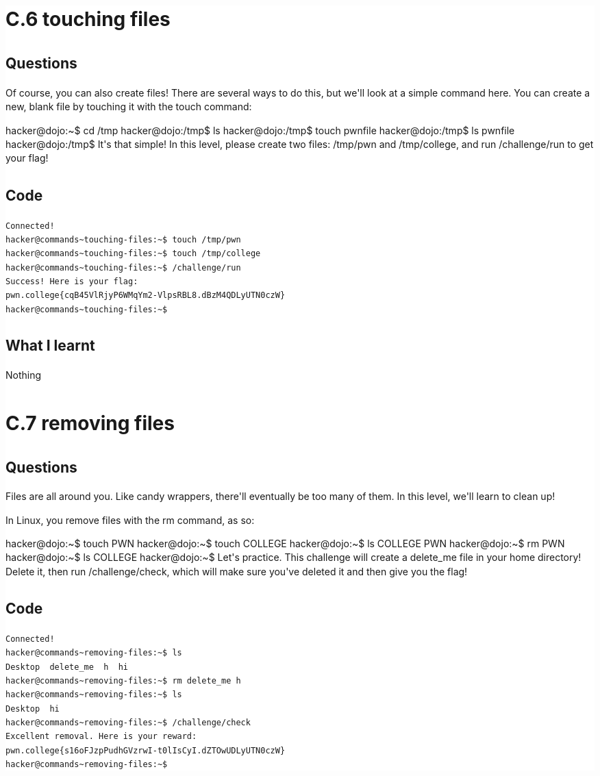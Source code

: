 # C.6 touching files
## Questions
Of course, you can also create files! There are several ways to do this, but we'll look at a simple command here. You can create a new, blank file by touching it with the touch command:

hacker@dojo:~$ cd /tmp
hacker@dojo:/tmp$ ls
hacker@dojo:/tmp$ touch pwnfile
hacker@dojo:/tmp$ ls
pwnfile
hacker@dojo:/tmp$
It's that simple! In this level, please create two files: /tmp/pwn and /tmp/college, and run /challenge/run to get your flag!
## Code
```
Connected!                                                                        
hacker@commands~touching-files:~$ touch /tmp/pwn
hacker@commands~touching-files:~$ touch /tmp/college
hacker@commands~touching-files:~$ /challenge/run
Success! Here is your flag:
pwn.college{cqB45VlRjyP6WMqYm2-VlpsRBL8.dBzM4QDLyUTN0czW}
hacker@commands~touching-files:~$
```
## What I learnt
Nothing 

# C.7 removing files
## Questions
Files are all around you. Like candy wrappers, there'll eventually be too many of them. In this level, we'll learn to clean up!

In Linux, you remove files with the rm command, as so:

hacker@dojo:~$ touch PWN
hacker@dojo:~$ touch COLLEGE
hacker@dojo:~$ ls
COLLEGE     PWN
hacker@dojo:~$ rm PWN
hacker@dojo:~$ ls
COLLEGE
hacker@dojo:~$
Let's practice. This challenge will create a delete_me file in your home directory! Delete it, then run /challenge/check, which will make sure you've deleted it and then give you the flag!
## Code
```
Connected!                                                                        
hacker@commands~removing-files:~$ ls
Desktop  delete_me  h  hi
hacker@commands~removing-files:~$ rm delete_me h
hacker@commands~removing-files:~$ ls
Desktop  hi
hacker@commands~removing-files:~$ /challenge/check
Excellent removal. Here is your reward:
pwn.college{s16oFJzpPudhGVzrwI-t0lIsCyI.dZTOwUDLyUTN0czW}
hacker@commands~removing-files:~$
```